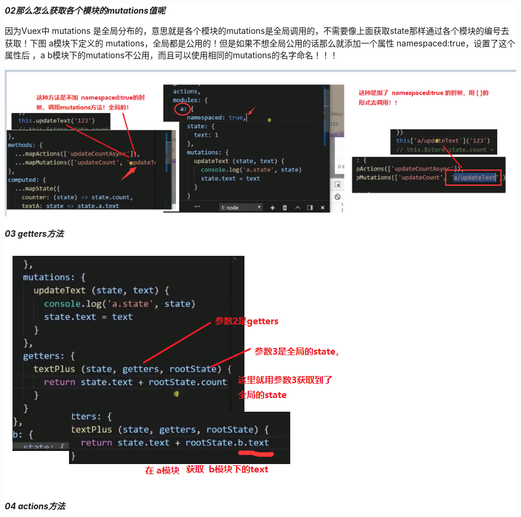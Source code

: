 ***02那么怎么获取各个模块的mutations值呢***

因为Vuex中  mutations 是全局分布的，意思就是各个模块的mutations是全局调用的，不需要像上面获取state那样通过各个模块的编号去获取！下图 a模块下定义的 mutations，全局都是公用的！但是如果不想全局公用的话那么就添加一个属性 namespaced:true，设置了这个属性后 ，a b模块下的mutations不公用，而且可以使用相同的mutations的名字命名！！！



![74](..\images\74.png)



***03 getters方法***



![75](..\images\75.png)

***04 actions方法***


